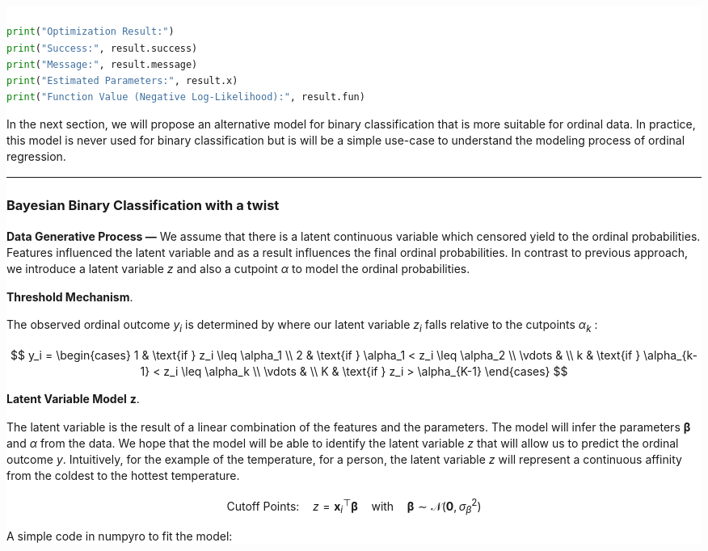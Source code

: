 ```python

print("Optimization Result:")
print("Success:", result.success)
print("Message:", result.message)
print("Estimated Parameters:", result.x)
print("Function Value (Negative Log-Likelihood):", result.fun)
```

In the next section, we will propose an alternative model for binary classification that is more suitable for ordinal data.
In practice, this model is never used for binary classification but is will be a simple use-case to understand the modeling process of ordinal regression.

---
### Bayesian Binary Classification with a twist

**Data Generative Process —** 
We assume that there is a latent continuous variable which censored yield to the ordinal probabilities. 
Features influenced the latent variable and as a result influences the final ordinal probabilities.
In contrast to previous approach, we introduce a latent variable $z$ and also a cutpoint $\alpha$ to model the ordinal probabilities.

**Threshold Mechanism**.

The observed ordinal outcome $y_i$ is determined by where our latent variable $z_i$ falls relative to the cutpoints $\alpha_k$ :

$$
y_i = \begin{cases}
1 & \text{if } z_i \leq \alpha_1 \\
2 & \text{if } \alpha_1 < z_i \leq \alpha_2 \\
\vdots & \\
k & \text{if } \alpha_{k-1} < z_i \leq \alpha_k \\
\vdots & \\
K & \text{if } z_i > \alpha_{K-1}
\end{cases}
$$

**Latent Variable Model** $\boldsymbol{z}$. 

The latent variable is the result of a linear combination of the features and the parameters.
The model will infer the parameters $\boldsymbol{\beta}$ and $\alpha$ from the data. 
We hope that the model will be able to identify the latent variable $z$ that will allow us to predict the ordinal outcome $y$.
Intuitively, for the example of the temperature, for a person, the latent variable $z$ will represent a continuous affinity from the coldest to the hottest temperature.

$$
 \text{Cutoff Points:} \quad z = \mathbf{x}_i^{\top} \boldsymbol{\beta} \quad \text{with}\quad \boldsymbol{\beta} \sim \mathcal{N}\left(\mathbf{0}, \sigma_\beta^2\right)
$$


A simple code in numpyro to fit the model:

